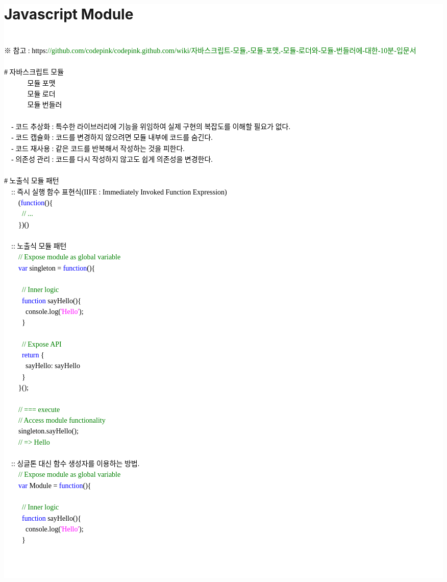<h1>Javascript Module</h1>

<pre id="contents">
<span style="font-family: Consolas">
<span style="color: #000000">※ 참고 : https:</span><span style="color: #008000">//github.com/codepink/codepink.github.com/wiki/자바스크립트-모듈,-모듈-포맷,-모듈-로더와-모듈-번들러에-대한-10분-입문서</span>

<span style="color: #000000"># 자바스크립트 모듈</span>
             <span style="color: #000000">모듈 포맷</span>
             <span style="color: #000000">모듈 로더</span>
             <span style="color: #000000">모듈 번들러</span>

    <span style="color: #000000">- 코드 추상화 : 특수한 라이브러리에 기능을 위임하여 실제 구현의 복잡도를 이해할 필요가 없다.</span>
    <span style="color: #000000">- 코드 캡슐화 : 코드를 변경하지 않으려면 모듈 내부에 코드를 숨긴다.</span>
    <span style="color: #000000">- 코드 재사용 : 같은 코드를 반복해서 작성하는 것을 피한다.</span>
    <span style="color: #000000">- 의존성 관리 : 코드를 다시 작성하지 않고도 쉽게 의존성을 변경한다.</span>

<span style="color: #000000"># 노출식 모듈 패턴</span>
    <span style="color: #000000">:: 즉시 실행 함수 표현식(IIFE : Immediately Invoked Function Expression)</span>
        <span style="color: #000000">(</span><span style="color: #0000ff">function</span><span style="color: #000000">(){</span>
          <span style="color: #008000">// ...</span>
        <span style="color: #000000">})()</span>

    <span style="color: #000000">:: 노출식 모듈 패턴</span>
        <span style="color: #008000">// Expose module as global variable</span>
        <span style="color: #0000ff">var </span><span style="color: #000000">singleton = </span><span style="color: #0000ff">function</span><span style="color: #000000">(){</span>

          <span style="color: #008000">// Inner logic</span>
          <span style="color: #0000ff">function </span><span style="color: #000000">sayHello(){</span>
            <span style="color: #000000">console.log(</span><span style="color: #ff00ff">'Hello'</span><span style="color: #000000">);</span>
          <span style="color: #000000">}</span>

          <span style="color: #008000">// Expose API</span>
          <span style="color: #0000ff">return </span><span style="color: #000000">{</span>
            <span style="color: #000000">sayHello: sayHello</span>
          <span style="color: #000000">}</span>
        <span style="color: #000000">}();</span>

        <span style="color: #008000">// === execute</span>
        <span style="color: #008000">// Access module functionality</span>
        <span style="color: #000000">singleton.sayHello();</span>
        <span style="color: #008000">// =&gt; Hello</span>

    <span style="color: #000000">:: 싱글톤 대신 함수 생성자를 이용하는 방법.</span>
        <span style="color: #008000">// Expose module as global variable</span>
        <span style="color: #0000ff">var </span><span style="color: #000000">Module = </span><span style="color: #0000ff">function</span><span style="color: #000000">(){</span>

          <span style="color: #008000">// Inner logic</span>
          <span style="color: #0000ff">function </span><span style="color: #000000">sayHello(){</span>
            <span style="color: #000000">console.log(</span><span style="color: #ff00ff">'Hello'</span><span style="color: #000000">);</span>
          <span style="color: #000000">}</span>
